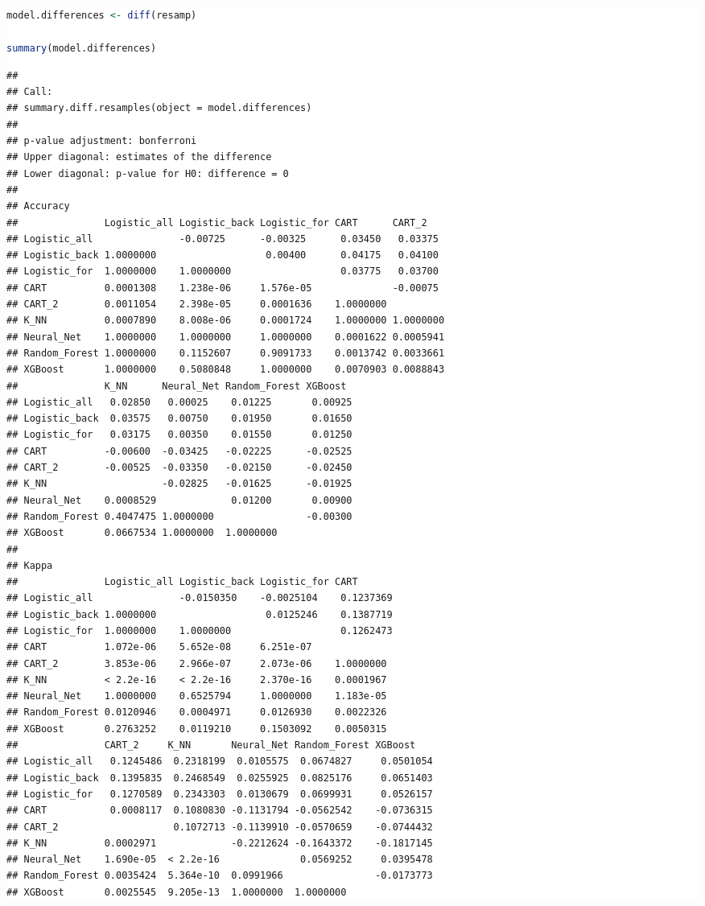 
```r
model.differences <- diff(resamp)

summary(model.differences)
```

```
## 
## Call:
## summary.diff.resamples(object = model.differences)
## 
## p-value adjustment: bonferroni 
## Upper diagonal: estimates of the difference
## Lower diagonal: p-value for H0: difference = 0
## 
## Accuracy 
##               Logistic_all Logistic_back Logistic_for CART      CART_2   
## Logistic_all               -0.00725      -0.00325      0.03450   0.03375 
## Logistic_back 1.0000000                   0.00400      0.04175   0.04100 
## Logistic_for  1.0000000    1.0000000                   0.03775   0.03700 
## CART          0.0001308    1.238e-06     1.576e-05              -0.00075 
## CART_2        0.0011054    2.398e-05     0.0001636    1.0000000          
## K_NN          0.0007890    8.008e-06     0.0001724    1.0000000 1.0000000
## Neural_Net    1.0000000    1.0000000     1.0000000    0.0001622 0.0005941
## Random_Forest 1.0000000    0.1152607     0.9091733    0.0013742 0.0033661
## XGBoost       1.0000000    0.5080848     1.0000000    0.0070903 0.0088843
##               K_NN      Neural_Net Random_Forest XGBoost 
## Logistic_all   0.02850   0.00025    0.01225       0.00925
## Logistic_back  0.03575   0.00750    0.01950       0.01650
## Logistic_for   0.03175   0.00350    0.01550       0.01250
## CART          -0.00600  -0.03425   -0.02225      -0.02525
## CART_2        -0.00525  -0.03350   -0.02150      -0.02450
## K_NN                    -0.02825   -0.01625      -0.01925
## Neural_Net    0.0008529             0.01200       0.00900
## Random_Forest 0.4047475 1.0000000                -0.00300
## XGBoost       0.0667534 1.0000000  1.0000000             
## 
## Kappa 
##               Logistic_all Logistic_back Logistic_for CART      
## Logistic_all               -0.0150350    -0.0025104    0.1237369
## Logistic_back 1.0000000                   0.0125246    0.1387719
## Logistic_for  1.0000000    1.0000000                   0.1262473
## CART          1.072e-06    5.652e-08     6.251e-07              
## CART_2        3.853e-06    2.966e-07     2.073e-06    1.0000000 
## K_NN          < 2.2e-16    < 2.2e-16     2.370e-16    0.0001967 
## Neural_Net    1.0000000    0.6525794     1.0000000    1.183e-05 
## Random_Forest 0.0120946    0.0004971     0.0126930    0.0022326 
## XGBoost       0.2763252    0.0119210     0.1503092    0.0050315 
##               CART_2     K_NN       Neural_Net Random_Forest XGBoost   
## Logistic_all   0.1245486  0.2318199  0.0105575  0.0674827     0.0501054
## Logistic_back  0.1395835  0.2468549  0.0255925  0.0825176     0.0651403
## Logistic_for   0.1270589  0.2343303  0.0130679  0.0699931     0.0526157
## CART           0.0008117  0.1080830 -0.1131794 -0.0562542    -0.0736315
## CART_2                    0.1072713 -0.1139910 -0.0570659    -0.0744432
## K_NN          0.0002971             -0.2212624 -0.1643372    -0.1817145
## Neural_Net    1.690e-05  < 2.2e-16              0.0569252     0.0395478
## Random_Forest 0.0035424  5.364e-10  0.0991966                -0.0173773
## XGBoost       0.0025545  9.205e-13  1.0000000  1.0000000
```
